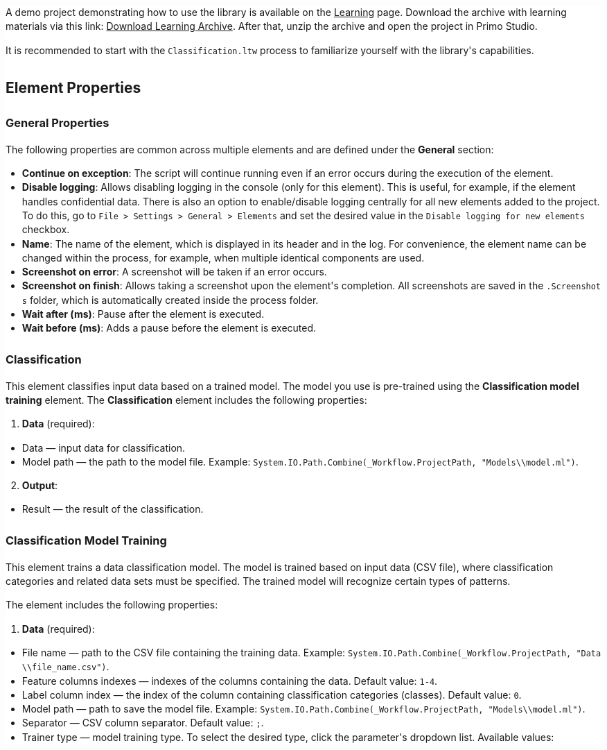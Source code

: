 A demo project demonstrating how to use the library is available on the [Learning](https://github.com/PrimoRPA/Learning) page. Download the archive with learning materials via this link: [Download Learning Archive](https://github.com/PrimoRPA/Learning/archive/refs/heads/master.zip). After that, unzip the archive and open the project in Primo Studio.

It is recommended to start with the `Classification.ltw` process to familiarize yourself with the library's capabilities.

## Element Properties

### General Properties

The following properties are common across multiple elements and are defined under the **General** section:

- **Continue on exception**: The script will continue running even if an error occurs during the execution of the element.
- **Disable logging**: Allows disabling logging in the console (only for this element). This is useful, for example, if the element handles confidential data. There is also an option to enable/disable logging centrally for all new elements added to the project. To do this, go to `File > Settings > General > Elements` and set the desired value in the `Disable logging for new elements` checkbox.
- **Name**: The name of the element, which is displayed in its header and in the log. For convenience, the element name can be changed within the process, for example, when multiple identical components are used.
- **Screenshot on error**: A screenshot will be taken if an error occurs.
- **Screenshot on finish**: Allows taking a screenshot upon the element's completion. All screenshots are saved in the `.Screenshots` folder, which is automatically created inside the process folder.
- **Wait after (ms)**: Pause after the element is executed.
- **Wait before (ms)**: Adds a pause before the element is executed.

### Classification

This element classifies input data based on a trained model. The model you use is pre-trained using the **Classification model training** element. The **Classification** element includes the following properties:

1. **Data** (required):
  - Data — input data for classification.
  - Model path — the path to the model file. Example: `System.IO.Path.Combine(_Workflow.ProjectPath, "Models\\model.ml")`.
2. **Output**:
  - Result — the result of the classification.

### Classification Model Training

This element trains a data classification model. The model is trained based on input data (CSV file), where classification categories and related data sets must be specified. The trained model will recognize certain types of patterns.

The element includes the following properties:

1. **Data** (required):
  - File name — path to the CSV file containing the training data. Example: `System.IO.Path.Combine(_Workflow.ProjectPath, "Data\\file_name.csv")`.
  - Feature columns indexes — indexes of the columns containing the data. Default value: `1-4`.
  - Label column index — the index of the column containing classification categories (classes). Default value: `0`.
  - Model path — path to save the model file. Example: `System.IO.Path.Combine(_Workflow.ProjectPath, "Models\\model.ml")`.
  - Separator — CSV column separator. Default value: `;`.
  - Trainer type — model training type. To select the desired type, click the parameter's dropdown list. Available values: